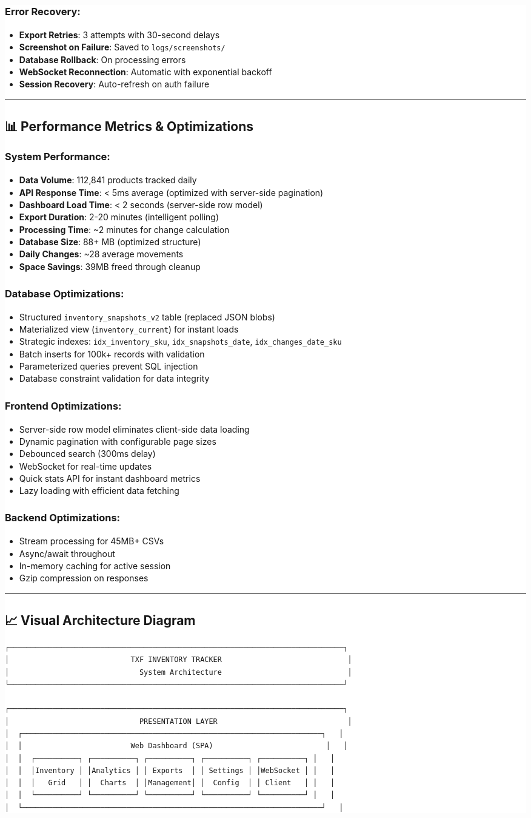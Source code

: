 ### **Error Recovery:**
- **Export Retries**: 3 attempts with 30-second delays
- **Screenshot on Failure**: Saved to `logs/screenshots/`
- **Database Rollback**: On processing errors
- **WebSocket Reconnection**: Automatic with exponential backoff
- **Session Recovery**: Auto-refresh on auth failure

---

## 📊 **Performance Metrics & Optimizations**

### **System Performance:**
- **Data Volume**: 112,841 products tracked daily
- **API Response Time**: < 5ms average (optimized with server-side pagination)
- **Dashboard Load Time**: < 2 seconds (server-side row model)
- **Export Duration**: 2-20 minutes (intelligent polling)
- **Processing Time**: ~2 minutes for change calculation
- **Database Size**: 88+ MB (optimized structure)
- **Daily Changes**: ~28 average movements
- **Space Savings**: 39MB freed through cleanup

### **Database Optimizations:**
- Structured `inventory_snapshots_v2` table (replaced JSON blobs)
- Materialized view (`inventory_current`) for instant loads
- Strategic indexes: `idx_inventory_sku`, `idx_snapshots_date`, `idx_changes_date_sku`
- Batch inserts for 100k+ records with validation
- Parameterized queries prevent SQL injection
- Database constraint validation for data integrity

### **Frontend Optimizations:**
- Server-side row model eliminates client-side data loading
- Dynamic pagination with configurable page sizes
- Debounced search (300ms delay)
- WebSocket for real-time updates
- Quick stats API for instant dashboard metrics
- Lazy loading with efficient data fetching

### **Backend Optimizations:**
- Stream processing for 45MB+ CSVs
- Async/await throughout
- In-memory caching for active session
- Gzip compression on responses

---

## 📈 **Visual Architecture Diagram**

```
┌─────────────────────────────────────────────────────────────────────────────┐
│                            TXF INVENTORY TRACKER                             │
│                              System Architecture                             │
└─────────────────────────────────────────────────────────────────────────────┘

┌─────────────────────────────────────────────────────────────────────────────┐
│                              PRESENTATION LAYER                              │
│  ┌─────────────────────────────────────────────────────────────────────┐   │
│  │                         Web Dashboard (SPA)                          │   │
│  │  ┌──────────┐ ┌──────────┐ ┌──────────┐ ┌──────────┐ ┌──────────┐ │   │
│  │  │Inventory │ │Analytics │ │ Exports  │ │ Settings │ │WebSocket │ │   │
│  │  │   Grid   │ │  Charts  │ │Management│ │  Config  │ │ Client   │ │   │
│  │  └──────────┘ └──────────┘ └──────────┘ └──────────┘ └──────────┘ │   │
│  └─────────────────────────────────────────────────────────────────────┘   │
```